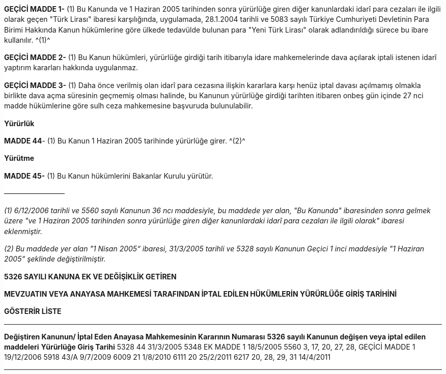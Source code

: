**GEÇİCİ MADDE 1-** (1) Bu Kanunda ve 1 Haziran 2005 tarihinden sonra
yürürlüğe giren diğer kanunlardaki idarî para cezaları ile ilgili olarak
geçen "Türk Lirası" ibaresi karşılığında, uygulamada, 28.1.2004 tarihli
ve 5083 sayılı Türkiye Cumhuriyeti Devletinin Para Birimi Hakkında Kanun
hükümlerine göre ülkede tedavülde bulunan para "Yeni Türk Lirası" olarak
adlandırıldığı sürece bu ibare kullanılır. ^(1)^

**GEÇİCİ MADDE 2-** (1) Bu Kanun hükümleri, yürürlüğe girdiği tarih
itibarıyla idare mahkemelerinde dava açılarak iptali istenen idarî
yaptırım kararları hakkında uygulanmaz.

**GEÇİCİ MADDE 3-** (1) Daha önce verilmiş olan idarî para cezasına
ilişkin kararlara karşı henüz iptal davası açılmamış olmakla birlikte
dava açma süresinin geçmemiş olması halinde, bu Kanunun yürürlüğe
girdiği tarihten itibaren onbeş gün içinde 27 nci madde hükümlerine göre
sulh ceza mahkemesine başvuruda bulunulabilir.

**Yürürlük**

**MADDE 44**- (1) Bu Kanun 1 Haziran 2005 tarihinde yürürlüğe girer.
^(2)^

**Yürütme**

**MADDE 45-** (1) Bu Kanun hükümlerini Bakanlar Kurulu yürütür.

–––––––––––––––––

*(1) 6/12/2006 tarihli ve 5560 sayılı Kanunun 36 ncı maddesiyle, bu
maddede yer alan, "Bu Kanunda" ibaresinden sonra gelmek üzere "ve 1
Haziran 2005 tarihinden sonra yürürlüğe giren diğer kanunlardaki idarî
para cezaları ile ilgili olarak" ibaresi eklenmiştir.*

*(2) Bu maddede yer alan "1 Nisan 2005“ ibaresi, 31/3/2005 tarihli ve
5328 sayılı Kanunun Geçici 1 inci maddesiyle "1 Haziran 2005“ şeklinde
değiştirilmiştir.*

**5326 SAYILI KANUNA EK VE DEĞİŞİKLİK GETİREN**

**MEVZUATIN VEYA ANAYASA MAHKEMESİ TARAFINDAN İPTAL EDİLEN HÜKÜMLERİN
YÜRÜRLÜĞE GİRİŞ TARİHİNİ**

**GÖSTERİR LİSTE**

  ---------------------------------------------------------------------------- ------------------------------------------------------------- ----------------------------
  **Değiştiren Kanunun/ İptal Eden Anayasa Mahkemesinin Kararının Numarası**   **5326 sayılı Kanunun değişen veya iptal edilen maddeleri**   **Yürürlüğe Giriş Tarihi**
  5328                                                                         44                                                            31/3/2005
  5348                                                                         EK MADDE 1                                                    18/5/2005
  5560                                                                         3, 17, 20, 27, 28, GEÇİCİ MADDE 1                             19/12/2006
  5918                                                                         43/A                                                          9/7/2009
  6009                                                                         21                                                            1/8/2010
  6111                                                                         20                                                            25/2/2011
  6217                                                                         20, 28, 29, 31                                                14/4/2011
  ---------------------------------------------------------------------------- ------------------------------------------------------------- ----------------------------


